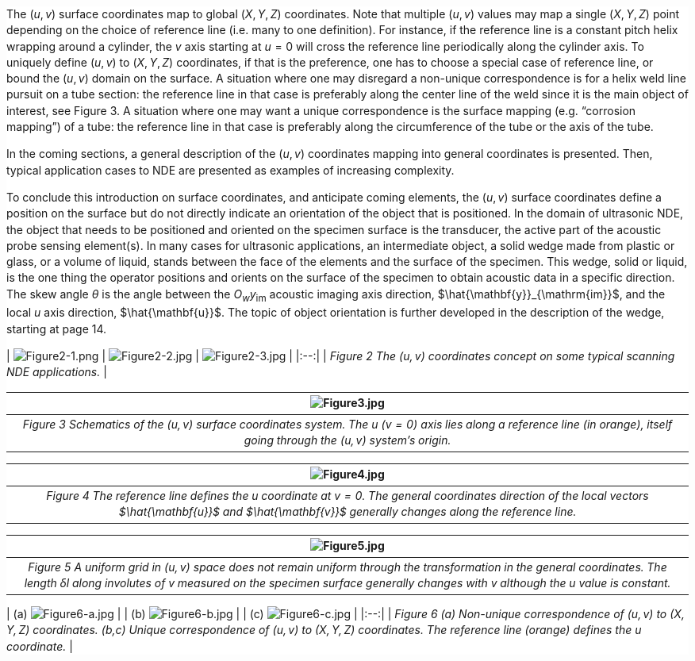 The $(u,v)$ surface coordinates map to global $(X,Y,Z)$ coordinates. Note that multiple $(u,v)$ values may map a single $(X,Y,Z)$ point depending on the choice of reference line (i.e. many to one definition). For instance, if the reference line is a constant pitch helix wrapping around a cylinder, the $v$ axis starting at $u=0$ will cross the reference line periodically along the cylinder axis. To uniquely define $(u,v)$ to $(X,Y,Z)$ coordinates, if that is the preference, one has to choose a special case of reference line, or bound the $(u,v)$ domain on the surface. A situation where one may disregard a non-unique correspondence is for a helix weld line pursuit on a tube section: the reference line in that case is preferably along the center line of the weld since it is the main object of interest, see Figure 3. A situation where one may want a unique correspondence is the surface mapping (e.g. “corrosion mapping”) of a tube: the reference line in that case is preferably along the circumference of the tube or the axis of the tube.

In the coming sections, a general description of the $(u,v)$ coordinates mapping into general coordinates is presented. Then, typical application cases to NDE are presented as examples of increasing complexity. 

To conclude this introduction on surface coordinates, and anticipate coming elements, the $(u,v)$ surface coordinates define a position on the surface but do not directly indicate an orientation of the object that is positioned. In the domain of ultrasonic NDE, the object that needs to be positioned and oriented on the specimen surface is the transducer, the active part of the acoustic probe sensing element(s). In many cases for ultrasonic applications, an intermediate object, a solid wedge made from plastic or glass, or a volume of liquid, stands between the face of the elements and the surface of the specimen. This wedge, solid or liquid, is the one thing the operator positions and orients on the surface of the specimen to obtain acoustic data in a specific direction. The skew angle $\theta$ is the angle between the $O_w y_{\mathrm{im}}$ acoustic imaging axis direction, $\hat{\mathbf{y}}_{\mathrm{im}}$, and the local $u$ axis direction, $\hat{\mathbf{u}}$. The topic of object orientation is further developed in the description of the wedge, starting at page 14.


| ![Figure2-1.png](/NDE_Open_File_Format/assets/images/conventions/Figure2-1.png) | ![Figure2-2.jpg](/NDE_Open_File_Format/assets/images/conventions/Figure2-2.png) | ![Figure2-3.jpg](/NDE_Open_File_Format/assets/images/conventions/Figure2-3.png) | 
|:--:| 
| *Figure 2 The $(u,v)$ coordinates concept on some typical scanning NDE applications.* |


| ![Figure3.jpg](/NDE_Open_File_Format/assets/images/conventions/Figure3.png) | 
|:--:| 
| *Figure 3 Schematics of the $(u,v)$ surface coordinates system. The $u$ ($v=0$) axis lies along a reference line (in orange), itself going through the $(u,v)$ system’s origin.* |


| ![Figure4.jpg](/NDE_Open_File_Format/assets/images/conventions/Figure4.png) | 
|:--:| 
| *Figure 4 The reference line defines the $u$ coordinate at $v=0$. The general coordinates direction of the local vectors $\hat{\mathbf{u}}$ and $\hat{\mathbf{v}}$ generally changes along the reference line.* |


| ![Figure5.jpg](/NDE_Open_File_Format/assets/images/conventions/Figure5.png) | 
|:--:| 
| *Figure 5 A uniform grid in $(u,v)$ space does not remain uniform through the transformation in the general coordinates. The length $\delta l$ along involutes of $v$ measured on the specimen surface generally changes with $v$ although the $u$ value is constant.* |


| (a) ![Figure6-a.jpg](/NDE_Open_File_Format/assets/images/conventions/Figure6-a.png) | 
| (b) ![Figure6-b.jpg](/NDE_Open_File_Format/assets/images/conventions/Figure6-b.png) | 
| (c) ![Figure6-c.jpg](/NDE_Open_File_Format/assets/images/conventions/Figure6-c.png) | 
|:--:| 
| *Figure 6 (a) Non-unique correspondence of $(u,v)$ to $(X,Y,Z)$ coordinates. (b,c) Unique correspondence of $(u,v)$ to $(X,Y,Z)$ coordinates. The reference line (orange) defines the $u$ coordinate.* |
